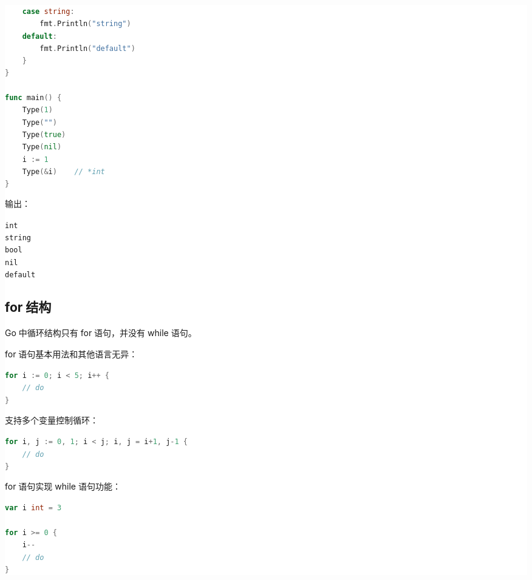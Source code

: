 ```go
	case string:
		fmt.Println("string")
	default:
		fmt.Println("default")
	}
}

func main() {
	Type(1)
	Type("")
	Type(true)
	Type(nil)
	i := 1
	Type(&i)	// *int
}
```

输出：

```bash
int
string
bool
nil
default
```

## for 结构

Go 中循环结构只有 for 语句，并没有 while 语句。

for 语句基本用法和其他语言无异：

```go
for i := 0; i < 5; i++ {
    // do
}
```

支持多个变量控制循环：

```go
for i, j := 0, 1; i < j; i, j = i+1, j-1 {
    // do
}
```

for 语句实现 while 语句功能：

```go
var i int = 3

for i >= 0 {
    i--
    // do
}
```
